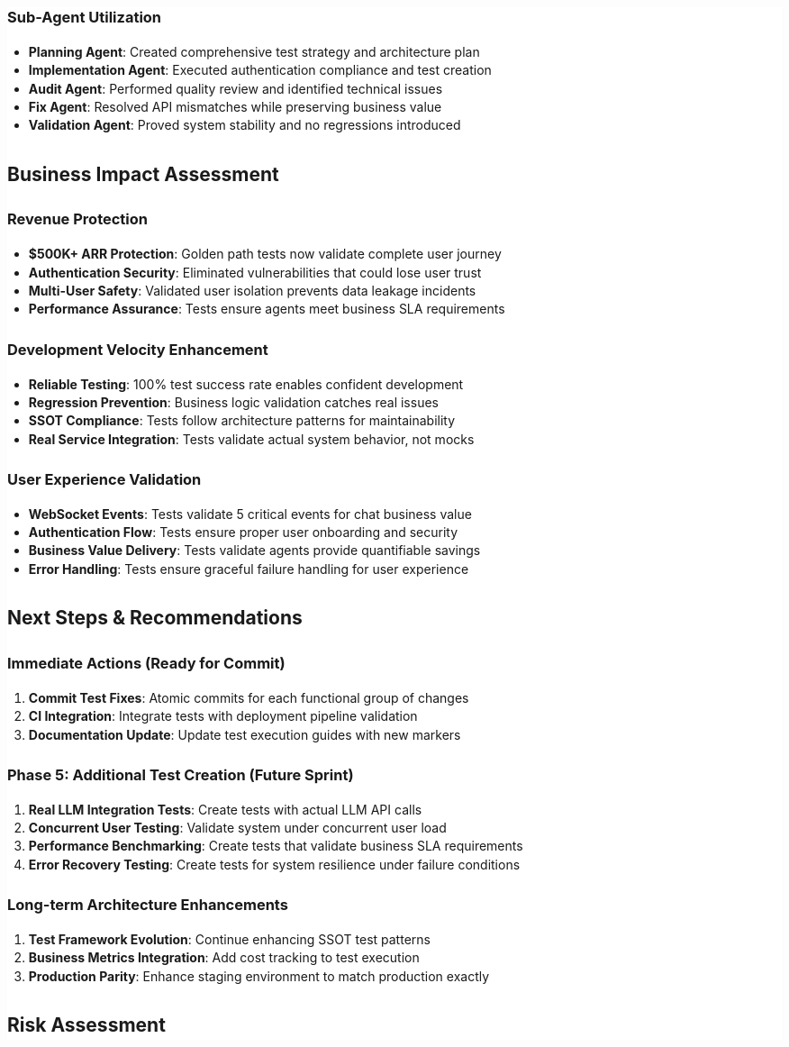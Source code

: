 ### Sub-Agent Utilization
- **Planning Agent**: Created comprehensive test strategy and architecture plan
- **Implementation Agent**: Executed authentication compliance and test creation
- **Audit Agent**: Performed quality review and identified technical issues
- **Fix Agent**: Resolved API mismatches while preserving business value
- **Validation Agent**: Proved system stability and no regressions introduced

## Business Impact Assessment

### Revenue Protection
- **$500K+ ARR Protection**: Golden path tests now validate complete user journey
- **Authentication Security**: Eliminated vulnerabilities that could lose user trust
- **Multi-User Safety**: Validated user isolation prevents data leakage incidents
- **Performance Assurance**: Tests ensure agents meet business SLA requirements

### Development Velocity Enhancement
- **Reliable Testing**: 100% test success rate enables confident development
- **Regression Prevention**: Business logic validation catches real issues
- **SSOT Compliance**: Tests follow architecture patterns for maintainability
- **Real Service Integration**: Tests validate actual system behavior, not mocks

### User Experience Validation
- **WebSocket Events**: Tests validate 5 critical events for chat business value
- **Authentication Flow**: Tests ensure proper user onboarding and security
- **Business Value Delivery**: Tests validate agents provide quantifiable savings
- **Error Handling**: Tests ensure graceful failure handling for user experience

## Next Steps & Recommendations

### Immediate Actions (Ready for Commit)
1. **Commit Test Fixes**: Atomic commits for each functional group of changes
2. **CI Integration**: Integrate tests with deployment pipeline validation
3. **Documentation Update**: Update test execution guides with new markers

### Phase 5: Additional Test Creation (Future Sprint)
1. **Real LLM Integration Tests**: Create tests with actual LLM API calls
2. **Concurrent User Testing**: Validate system under concurrent user load
3. **Performance Benchmarking**: Create tests that validate business SLA requirements
4. **Error Recovery Testing**: Create tests for system resilience under failure conditions

### Long-term Architecture Enhancements
1. **Test Framework Evolution**: Continue enhancing SSOT test patterns
2. **Business Metrics Integration**: Add cost tracking to test execution
3. **Production Parity**: Enhance staging environment to match production exactly

## Risk Assessment
